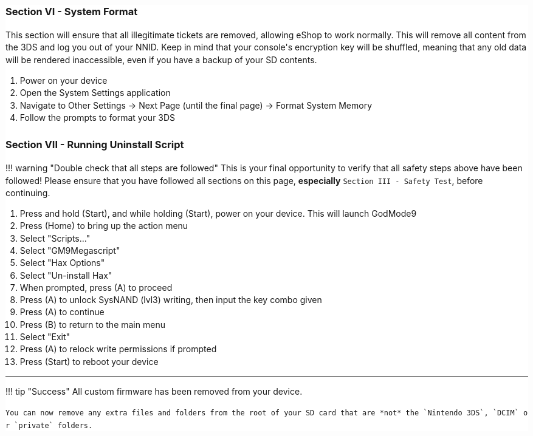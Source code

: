 ### Section VI - System Format
This section will ensure that all illegitimate tickets are removed, allowing eShop to work normally. This will remove all content from the 3DS and log you out of your NNID. Keep in mind that your console's encryption key will be shuffled, meaning that any old data will be rendered inaccessible, even if you have a backup of your SD contents.

1. Power on your device
1. Open the System Settings application
1. Navigate to Other Settings -> Next Page (until the final page) -> Format System Memory
1. Follow the prompts to format your 3DS


### Section VII - Running Uninstall Script
!!! warning "Double check that all steps are followed"
	This is your final opportunity to verify that all safety steps above have been followed! Please ensure that you have followed all sections on this page, **especially** `Section III - Safety Test`, before continuing.

1. Press and hold (Start), and while holding (Start), power on your device. This will launch GodMode9
1. Press (Home) to bring up the action menu
1. Select "Scripts..."
1. Select "GM9Megascript"
1. Select "Hax Options"
1. Select "Un-install Hax"
1. When prompted, press (A) to proceed
1. Press (A) to unlock SysNAND (lvl3) writing, then input the key combo given
1. Press (A) to continue
1. Press (B) to return to the main menu
1. Select "Exit"
1. Press (A) to relock write permissions if prompted
1. Press (Start) to reboot your device

___

!!! tip "Success"
	All custom firmware has been removed from your device.

	You can now remove any extra files and folders from the root of your SD card that are *not* the `Nintendo 3DS`, `DCIM` or `private` folders.
